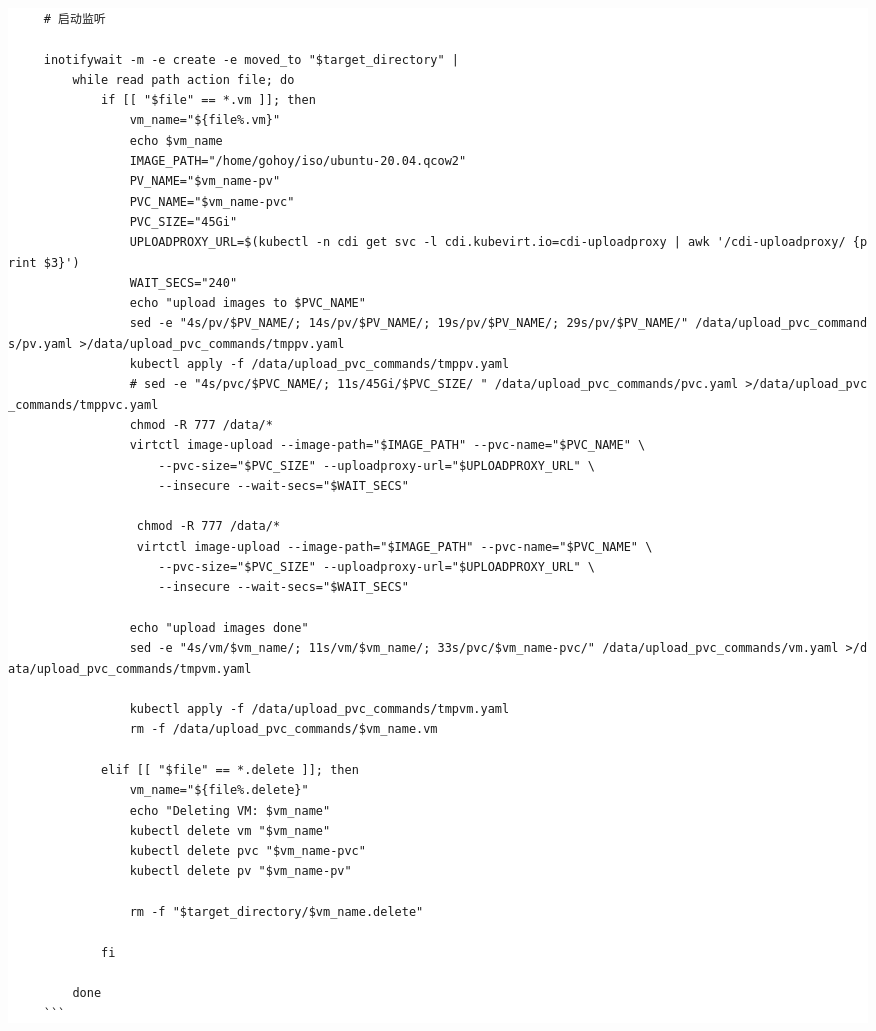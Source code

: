          # 启动监听
         
         inotifywait -m -e create -e moved_to "$target_directory" |
             while read path action file; do
                 if [[ "$file" == *.vm ]]; then
                     vm_name="${file%.vm}"
                     echo $vm_name
                     IMAGE_PATH="/home/gohoy/iso/ubuntu-20.04.qcow2"
                     PV_NAME="$vm_name-pv"
                     PVC_NAME="$vm_name-pvc"
                     PVC_SIZE="45Gi"
                     UPLOADPROXY_URL=$(kubectl -n cdi get svc -l cdi.kubevirt.io=cdi-uploadproxy | awk '/cdi-uploadproxy/ {print $3}')
                     WAIT_SECS="240"
                     echo "upload images to $PVC_NAME"
                     sed -e "4s/pv/$PV_NAME/; 14s/pv/$PV_NAME/; 19s/pv/$PV_NAME/; 29s/pv/$PV_NAME/" /data/upload_pvc_commands/pv.yaml >/data/upload_pvc_commands/tmppv.yaml
                     kubectl apply -f /data/upload_pvc_commands/tmppv.yaml
                     # sed -e "4s/pvc/$PVC_NAME/; 11s/45Gi/$PVC_SIZE/ " /data/upload_pvc_commands/pvc.yaml >/data/upload_pvc_commands/tmppvc.yaml
                     chmod -R 777 /data/*
                     virtctl image-upload --image-path="$IMAGE_PATH" --pvc-name="$PVC_NAME" \
                         --pvc-size="$PVC_SIZE" --uploadproxy-url="$UPLOADPROXY_URL" \
                         --insecure --wait-secs="$WAIT_SECS"
         
                      chmod -R 777 /data/*
                      virtctl image-upload --image-path="$IMAGE_PATH" --pvc-name="$PVC_NAME" \
                         --pvc-size="$PVC_SIZE" --uploadproxy-url="$UPLOADPROXY_URL" \
                         --insecure --wait-secs="$WAIT_SECS"
         
                     echo "upload images done"
                     sed -e "4s/vm/$vm_name/; 11s/vm/$vm_name/; 33s/pvc/$vm_name-pvc/" /data/upload_pvc_commands/vm.yaml >/data/upload_pvc_commands/tmpvm.yaml
         
                     kubectl apply -f /data/upload_pvc_commands/tmpvm.yaml
                     rm -f /data/upload_pvc_commands/$vm_name.vm
         
                 elif [[ "$file" == *.delete ]]; then
                     vm_name="${file%.delete}"
                     echo "Deleting VM: $vm_name"
                     kubectl delete vm "$vm_name"
                     kubectl delete pvc "$vm_name-pvc"
                     kubectl delete pv "$vm_name-pv"
         
                     rm -f "$target_directory/$vm_name.delete"
         
                 fi
         
             done
         ```

         
